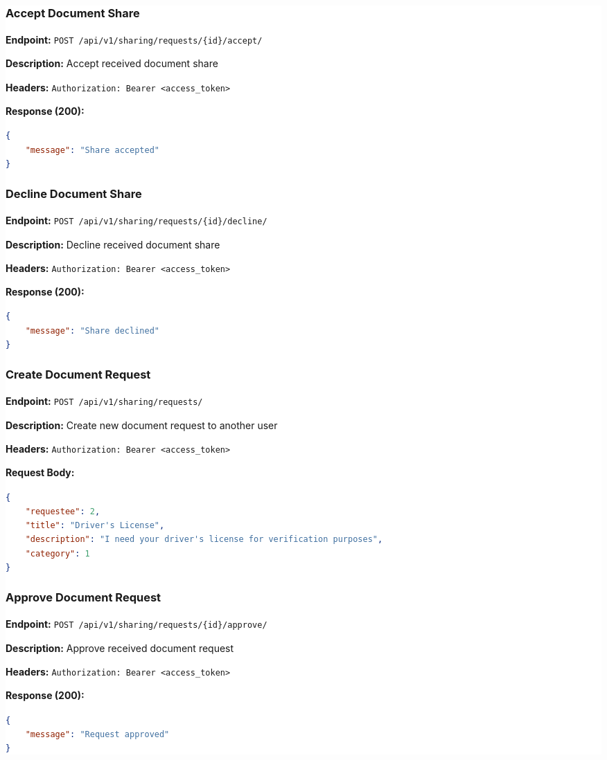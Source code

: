 ### Accept Document Share
**Endpoint:** `POST /api/v1/sharing/requests/{id}/accept/`

**Description:** Accept received document share

**Headers:** `Authorization: Bearer <access_token>`

**Response (200):**
```json
{
    "message": "Share accepted"
}
```

### Decline Document Share
**Endpoint:** `POST /api/v1/sharing/requests/{id}/decline/`

**Description:** Decline received document share

**Headers:** `Authorization: Bearer <access_token>`

**Response (200):**
```json
{
    "message": "Share declined"
}
```

### Create Document Request
**Endpoint:** `POST /api/v1/sharing/requests/`

**Description:** Create new document request to another user

**Headers:** `Authorization: Bearer <access_token>`

**Request Body:**
```json
{
    "requestee": 2,
    "title": "Driver's License",
    "description": "I need your driver's license for verification purposes",
    "category": 1
}
```

### Approve Document Request
**Endpoint:** `POST /api/v1/sharing/requests/{id}/approve/`

**Description:** Approve received document request

**Headers:** `Authorization: Bearer <access_token>`

**Response (200):**
```json
{
    "message": "Request approved"
}
```
